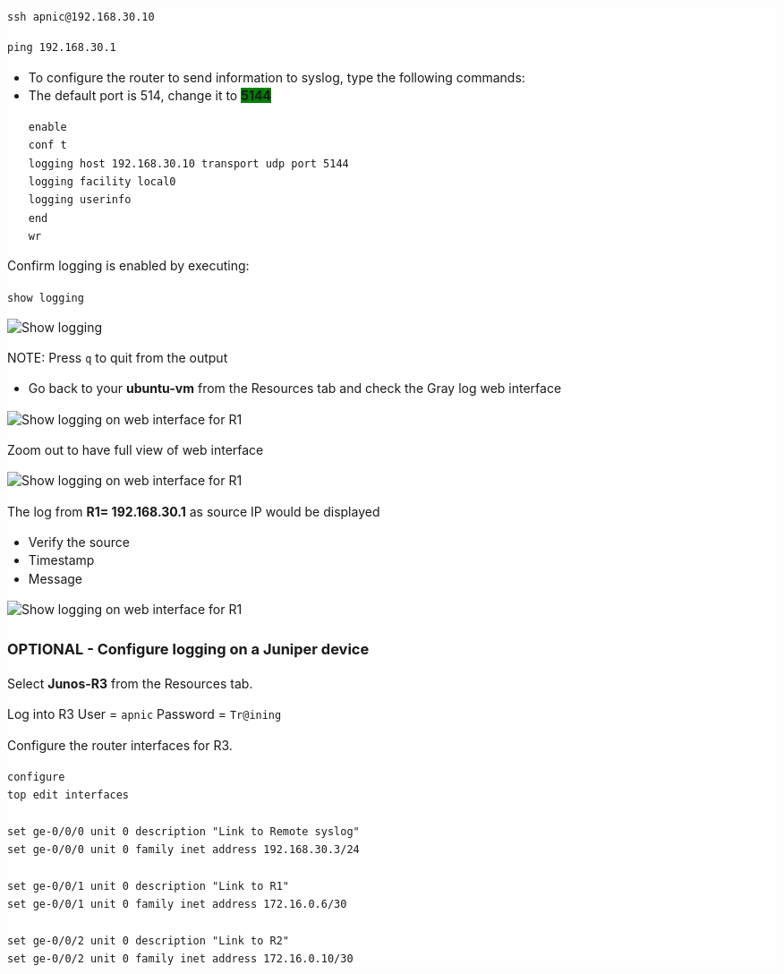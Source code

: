 ```ssh apnic@192.168.30.10```

    ping 192.168.30.1


* To configure the router to send information to syslog, type the following commands:
* The default port is 514, change it to **<span style="whitecolor: white; background-color: green;">5144</span>**
    ```
    enable
    conf t
    logging host 192.168.30.10 transport udp port 5144
    logging facility local0
    logging userinfo
    end
    wr
    ```


Confirm logging is enabled by executing:

    show logging

![Show logging](images/20250216-Gray-log-SYSLOG-22.png)

NOTE: Press `q` to quit from the output

* Go back to your **ubuntu-vm** from the Resources tab and check the Gray log web interface

![Show logging on web interface for R1](images/20250216-Gray-log-SYSLOG-28.png)

Zoom out to have full view of web interface

![Show logging on web interface for R1](images/20250216-Gray-log-SYSLOG-29.jpeg)

The log from **R1= 192.168.30.1** as source IP would be displayed

* Verify the source
* Timestamp
* Message

![Show logging on web interface for R1](images/20250216-Gray-log-SYSLOG-30.png)



### OPTIONAL - Configure logging on a Juniper device

Select **Junos-R3** from the Resources tab.

Log into R3 User = `apnic` Password = `Tr@ining`

Configure the router interfaces for R3. 

    configure
    top edit interfaces
 
    set ge-0/0/0 unit 0 description "Link to Remote syslog"
    set ge-0/0/0 unit 0 family inet address 192.168.30.3/24
 
    set ge-0/0/1 unit 0 description "Link to R1"
    set ge-0/0/1 unit 0 family inet address 172.16.0.6/30
 
    set ge-0/0/2 unit 0 description "Link to R2"
    set ge-0/0/2 unit 0 family inet address 172.16.0.10/30
```